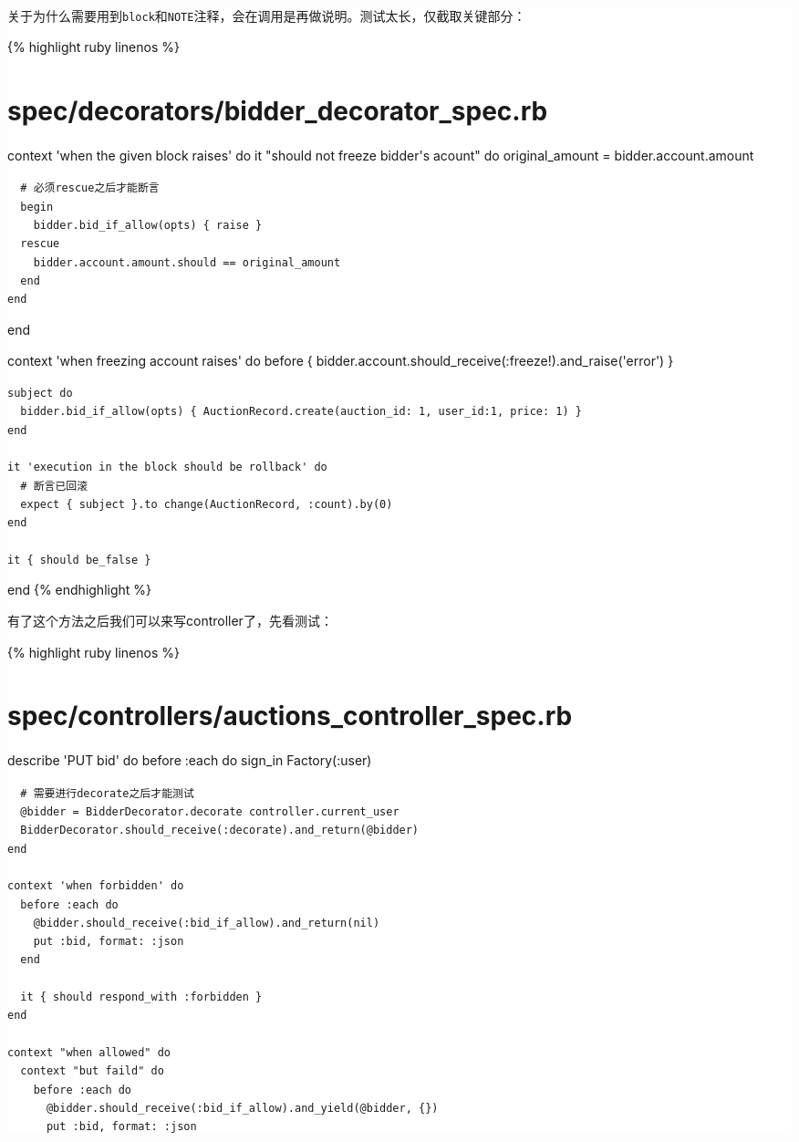 关于为什么需要用到`block`和`NOTE`注释，会在调用是再做说明。测试太长，仅截取关键部分：

{% highlight ruby linenos %}
  # spec/decorators/bidder_decorator_spec.rb

  context 'when the given block raises' do
    it "should not freeze bidder's acount" do
      original_amount = bidder.account.amount

      # 必须rescue之后才能断言
      begin
        bidder.bid_if_allow(opts) { raise }
      rescue
        bidder.account.amount.should == original_amount
      end
    end
  end

  context 'when freezing account raises' do
    before { bidder.account.should_receive(:freeze!).and_raise('error') }

    subject do
      bidder.bid_if_allow(opts) { AuctionRecord.create(auction_id: 1, user_id:1, price: 1) }
    end

    it 'execution in the block should be rollback' do
      # 断言已回滚
      expect { subject }.to change(AuctionRecord, :count).by(0)
    end

    it { should be_false }
  end
{% endhighlight %}

有了这个方法之后我们可以来写controller了，先看测试：

{% highlight ruby linenos %}
  # spec/controllers/auctions_controller_spec.rb
  describe 'PUT bid' do
    before :each do
      sign_in Factory(:user)

      # 需要进行decorate之后才能测试
      @bidder = BidderDecorator.decorate controller.current_user
      BidderDecorator.should_receive(:decorate).and_return(@bidder)
    end

    context 'when forbidden' do
      before :each do
        @bidder.should_receive(:bid_if_allow).and_return(nil)
        put :bid, format: :json
      end

      it { should respond_with :forbidden }
    end

    context "when allowed" do
      context "but faild" do
        before :each do
          @bidder.should_receive(:bid_if_allow).and_yield(@bidder, {})
          put :bid, format: :json